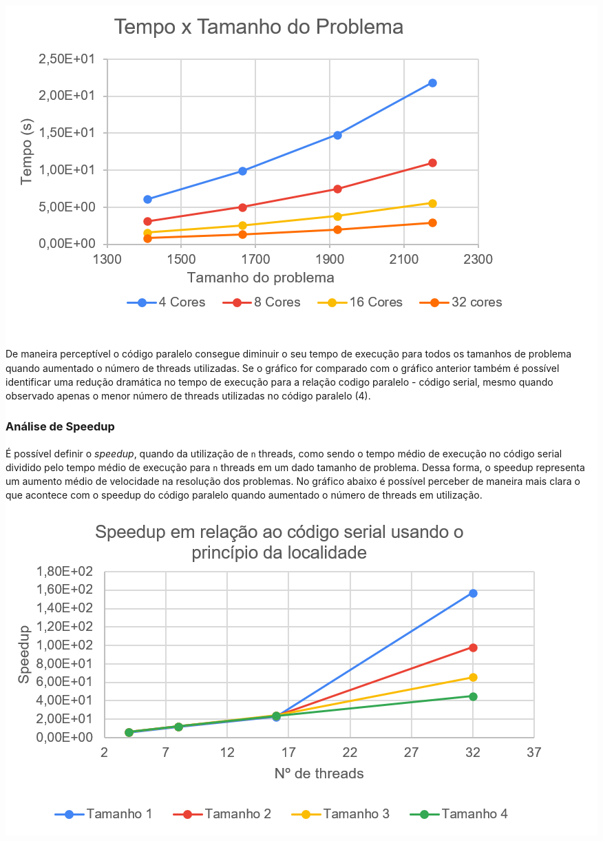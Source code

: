 ![Alt Tempo Paralelo x problema](./data/tempo_p_x_problema.PNG)

De maneira perceptível o código paralelo consegue diminuir o seu tempo de execução para todos os tamanhos de problema quando aumentado o número de threads utilizadas. Se o gráfico for comparado com o gráfico anterior também é possível identificar uma redução dramática no tempo de execução para a relação codigo paralelo - código serial, mesmo quando observado apenas o menor número de threads utilizadas no código paralelo (4).

### Análise de Speedup

É possível definir o _speedup_, quando da utilização de `n` threads, como sendo o tempo médio de execução no código serial dividido pelo tempo médio de execução para `n` threads em um dado tamanho de problema. Dessa forma, o speedup representa um aumento médio de velocidade na resolução dos problemas. No gráfico abaixo é possível perceber de maneira mais clara o que acontece com o speedup do código paralelo quando aumentado o número de threads em utilização.

![Alt Speedup não Otimizado x Cores](./data/speedup_s1_x_threads.PNG)